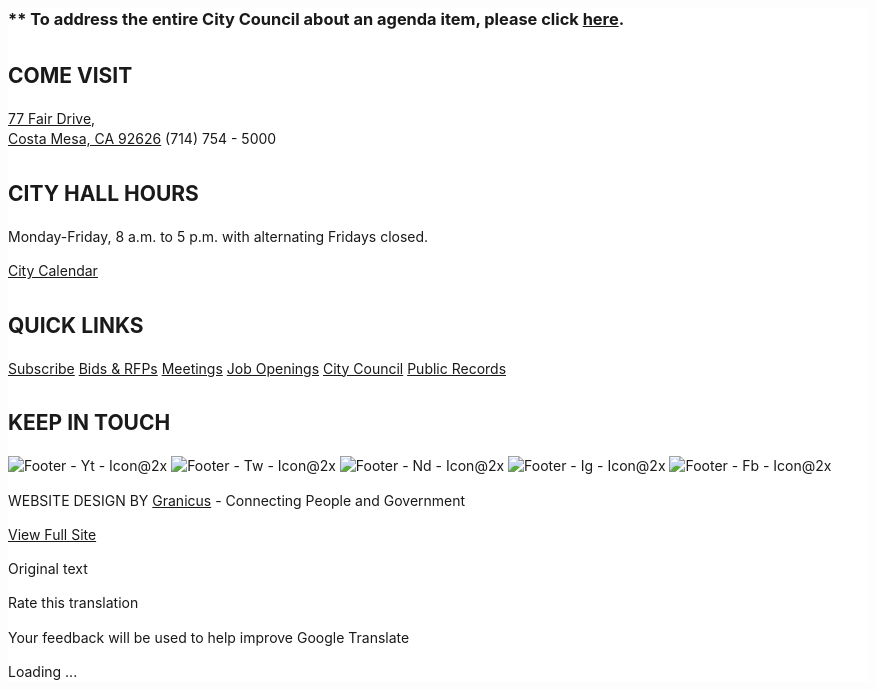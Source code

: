 ### \** To address the entire City Council about an agenda item, please click [here](mailto:cityclerk@costamesaca.gov).

## COME VISIT

[77 Fair Drive,  
Costa Mesa, CA 92626](https://goo.gl/maps/oqtm8rafFjnXJ4aZ8) (714) 754 - 5000

## CITY HALL HOURS

Monday-Friday, 8 a.m. to 5 p.m. with alternating Fridays closed.

[City Calendar](https://www.costamesaca.gov/community/city-calendar)

## QUICK LINKS

[Subscribe](https://www.costamesaca.gov/government/departments-and-divisions/communications-and-marketing/sign-up-for-e-notifications) [Bids &amp; RFPs](https://www.costamesaca.gov/government/departments-and-divisions/finance/procurement/bids-rfps-postings) [Meetings](https://www.costamesaca.gov/government/city-transparency/public-meeting-information) [Job Openings](https://www.costamesaca.gov/government/departments-and-divisions/human-resources/employment-information) [City Council](https://www.costamesaca.gov/government/mayor-city-council) [Public Records](https://www.costamesaca.gov/government/departments-and-divisions/city-clerk/make-a-public-records-request)

## KEEP IN TOUCH

![Footer - Yt - Icon@2x](https://www.costamesaca.gov/home/showpublishedimage/19238/637952752198230000) ![Footer - Tw - Icon@2x](https://www.costamesaca.gov/home/showpublishedimage/19234/637952752190730000) ![Footer - Nd - Icon@2x](https://www.costamesaca.gov/home/showpublishedimage/19230/637952752182600000) ![Footer - Ig - Icon@2x](https://www.costamesaca.gov/home/showpublishedimage/19226/637952752174970000) ![Footer - Fb - Icon@2x](https://www.costamesaca.gov/home/showpublishedimage/19222/637952752166970000)

WEBSITE DESIGN BY [Granicus](https://www.granicus.com) - Connecting People and Government

[View Full Site](https:void%280%29;)

Original text

Rate this translation

Your feedback will be used to help improve Google Translate

Loading ...